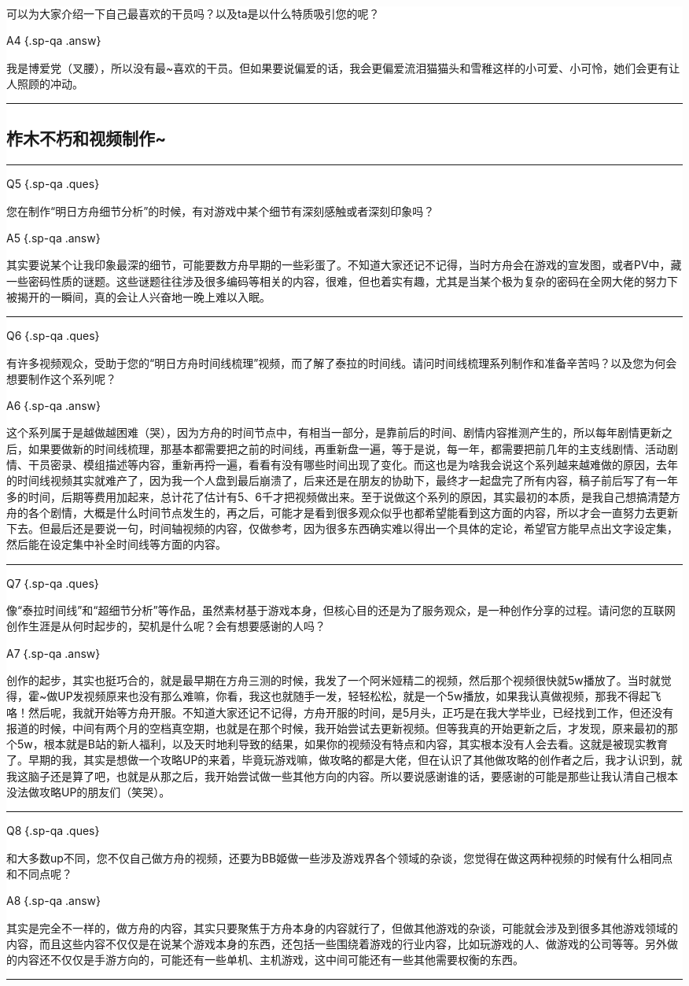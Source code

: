 可以为大家介绍一下自己最喜欢的干员吗？以及ta是以什么特质吸引您的呢？

A4 {.sp-qa .answ}

我是博爱党（叉腰），所以没有最~喜欢的干员。但如果要说偏爱的话，我会更偏爱流泪猫猫头和雪稚这样的小可爱、小可怜，她们会更有让人照顾的冲动。

---

## 柞木不朽和视频制作~

---


Q5 {.sp-qa .ques}

您在制作“明日方舟细节分析”的时候，有对游戏中某个细节有深刻感触或者深刻印象吗？

A5 {.sp-qa .answ}

其实要说某个让我印象最深的细节，可能要数方舟早期的一些彩蛋了。不知道大家还记不记得，当时方舟会在游戏的宣发图，或者PV中，藏一些密码性质的谜题。这些谜题往往涉及很多编码等相关的内容，很难，但也着实有趣，尤其是当某个极为复杂的密码在全网大佬的努力下被揭开的一瞬间，真的会让人兴奋地一晚上难以入眠。

---

Q6 {.sp-qa .ques}

有许多视频观众，受助于您的“明日方舟时间线梳理”视频，而了解了泰拉的时间线。请问时间线梳理系列制作和准备辛苦吗？以及您为何会想要制作这个系列呢？

A6 {.sp-qa .answ}

这个系列属于是越做越困难（哭），因为方舟的时间节点中，有相当一部分，是靠前后的时间、剧情内容推测产生的，所以每年剧情更新之后，如果要做新的时间线梳理，那基本都需要把之前的时间线，再重新盘一遍，等于是说，每一年，都需要把前几年的主支线剧情、活动剧情、干员密录、模组描述等内容，重新再捋一遍，看看有没有哪些时间出现了变化。而这也是为啥我会说这个系列越来越难做的原因，去年的时间线视频其实就难产了，因为我一个人盘到最后崩溃了，后来还是在朋友的协助下，最终才一起盘完了所有内容，稿子前后写了有一年多的时间，后期等费用加起来，总计花了估计有5、6千才把视频做出来。至于说做这个系列的原因，其实最初的本质，是我自己想搞清楚方舟的各个剧情，大概是什么时间节点发生的，再之后，可能才是看到很多观众似乎也都希望能看到这方面的内容，所以才会一直努力去更新下去。但最后还是要说一句，时间轴视频的内容，仅做参考，因为很多东西确实难以得出一个具体的定论，希望官方能早点出文字设定集，然后能在设定集中补全时间线等方面的内容。

---

Q7 {.sp-qa .ques}

像“泰拉时间线”和“超细节分析”等作品，虽然素材基于游戏本身，但核心目的还是为了服务观众，是一种创作分享的过程。请问您的互联网创作生涯是从何时起步的，契机是什么呢？会有想要感谢的人吗？

A7 {.sp-qa .answ}

创作的起步，其实也挺巧合的，就是最早期在方舟三测的时候，我发了一个阿米娅精二的视频，然后那个视频很快就5w播放了。当时就觉得，霍~做UP发视频原来也没有那么难嘛，你看，我这也就随手一发，轻轻松松，就是一个5w播放，如果我认真做视频，那我不得起飞咯！然后呢，我就开始等方舟开服。不知道大家还记不记得，方舟开服的时间，是5月头，正巧是在我大学毕业，已经找到工作，但还没有报道的时候，中间有两个月的空档真空期，也就是在那个时候，我开始尝试去更新视频。但等我真的开始更新之后，才发现，原来最初的那个5w，根本就是B站的新人福利，以及天时地利导致的结果，如果你的视频没有特点和内容，其实根本没有人会去看。这就是被现实教育了。早期的我，其实是想做一个攻略UP的来着，毕竟玩游戏嘛，做攻略的都是大佬，但在认识了其他做攻略的创作者之后，我才认识到，就我这脑子还是算了吧，也就是从那之后，我开始尝试做一些其他方向的内容。所以要说感谢谁的话，要感谢的可能是那些让我认清自己根本没法做攻略UP的朋友们（笑哭）。

---

Q8 {.sp-qa .ques}

和大多数up不同，您不仅自己做方舟的视频，还要为BB姬做一些涉及游戏界各个领域的杂谈，您觉得在做这两种视频的时候有什么相同点和不同点呢？

A8 {.sp-qa .answ}

其实是完全不一样的，做方舟的内容，其实只要聚焦于方舟本身的内容就行了，但做其他游戏的杂谈，可能就会涉及到很多其他游戏领域的内容，而且这些内容不仅仅是在说某个游戏本身的东西，还包括一些围绕着游戏的行业内容，比如玩游戏的人、做游戏的公司等等。另外做的内容还不仅仅是手游方向的，可能还有一些单机、主机游戏，这中间可能还有一些其他需要权衡的东西。

---